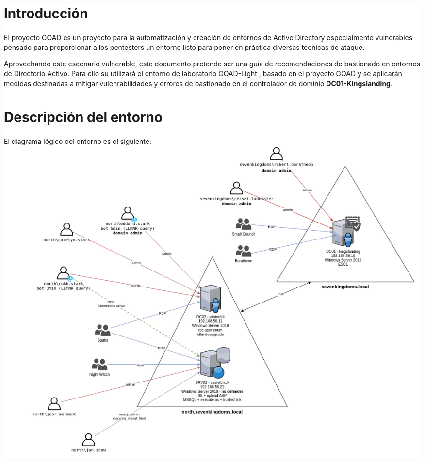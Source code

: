   
# Introducción  
  
El proyecto GOAD es un proyecto para la automatización y creación de entornos de Active Directory especialmente vulnerables pensado para proporcionar a los pentesters un entorno listo para poner en práctica diversas técnicas de ataque.  
  
Aprovechando este escenario vulnerable, este documento pretende ser una guía de recomendaciones de bastionado en entornos de Directorio Activo. Para ello su utilizará el entorno de laboratorio [GOAD-Light](https://github.com/Orange-Cyberdefense/GOAD/blob/main/ad/GOAD-Light/README.md) , basado en el proyecto [GOAD](https://github.com/Orange-Cyberdefense/GOAD/tree/main) y se aplicarán medidas destinadas a mitigar vulenrabilidades y errores de bastionado en el controlador de dominio **DC01-Kingslanding**.  
# Descripción del entorno   
El diagrama lógico del entorno es el siguiente:  
![GOAD-Light_schema.png](./95-Anexos/GOAD-Light_schema.png)  
  